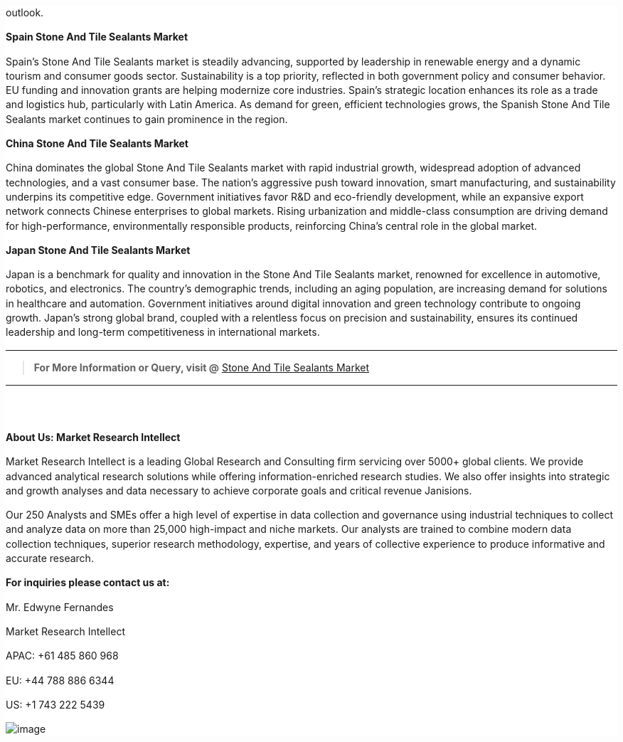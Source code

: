 outlook.</p><p class="" data-start="4424" data-end="4975"><strong data-start="4424" data-end="4445">Spain Stone And Tile Sealants Market</strong></p><p class="" data-start="4424" data-end="4975">Spain&rsquo;s Stone And Tile Sealants market is steadily advancing, supported by leadership in renewable energy and a dynamic tourism and consumer goods sector. Sustainability is a top priority, reflected in both government policy and consumer behavior. EU funding and innovation grants are helping modernize core industries. Spain&rsquo;s strategic location enhances its role as a trade and logistics hub, particularly with Latin America. As demand for green, efficient technologies grows, the Spanish Stone And Tile Sealants market continues to gain prominence in the region.</p><p class="" data-start="4977" data-end="5589"><strong data-start="4977" data-end="4998">China Stone And Tile Sealants Market</strong></p><p class="" data-start="4977" data-end="5589">China dominates the global Stone And Tile Sealants market with rapid industrial growth, widespread adoption of advanced technologies, and a vast consumer base. The nation&rsquo;s aggressive push toward innovation, smart manufacturing, and sustainability underpins its competitive edge. Government initiatives favor R&amp;D and eco-friendly development, while an expansive export network connects Chinese enterprises to global markets. Rising urbanization and middle-class consumption are driving demand for high-performance, environmentally responsible products, reinforcing China&rsquo;s central role in the global market.</p><p class="" data-start="5591" data-end="6162"><strong data-start="5591" data-end="5612">Japan Stone And Tile Sealants Market</strong></p><p class="" data-start="5591" data-end="6162">Japan is a benchmark for quality and innovation in the Stone And Tile Sealants market, renowned for excellence in automotive, robotics, and electronics. The country&rsquo;s demographic trends, including an aging population, are increasing demand for solutions in healthcare and automation. Government initiatives around digital innovation and green technology contribute to ongoing growth. Japan&rsquo;s strong global brand, coupled with a relentless focus on precision and sustainability, ensures its continued leadership and long-term competitiveness in international markets.</p><hr /><blockquote><p><span class="font-[700]"><strong>For More Information or Query, visit&nbsp;@</strong>&nbsp;</span><span class="font-[700]"><a href="https://www.marketresearchintellect.com/product/global-stone-and-tile-sealants-market/?utm_source=Linkedin&utm_medium=019" target="_blank" data-tracking-control-name="article-ssr-frontend-pulse_little-text-block" data-tracking-will-navigate="" data-test-link="">Stone And Tile Sealants Market</a></span></p></blockquote><hr /><h3>&nbsp;</h3><p><strong><span class="font-[700]">About Us: Market Research Intellect</span></strong></p><p><span class="">Market Research Intellect is a leading Global Research and Consulting firm servicing over 5000+ global clients. We provide advanced analytical research solutions while offering information-enriched research studies.&nbsp;</span>We also offer insights into strategic and growth analyses and data necessary to achieve corporate goals and critical revenue Janisions.</p><p><span class="">Our 250 Analysts and SMEs offer a high level of expertise in data collection and governance using industrial techniques to collect and analyze data on more than 25,000 high-impact and niche markets. Our analysts are trained to combine modern data collection techniques, superior research methodology, expertise, and years of collective experience to produce informative and accurate research.</span></p><p><strong>For inquiries please contact us at:</strong></p><p>Mr. Edwyne Fernandes</p><p>Market Research Intellect</p><p>APAC: +61 485 860 968</p><p>EU: +44 788 886 6344</p><p>US: +1 743 222 5439</p>
![image](https://github.com/user-attachments/assets/22eae737-d0dc-4708-ba4a-d14309beaf89)
